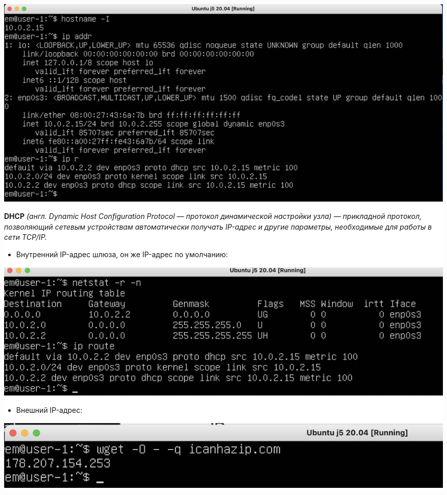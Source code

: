 ![IP-address from DHCP](screenshots/ip_address_from_dhcp.png)

__DHCP__  _(англ. Dynamic Host Configuration Protocol — протокол динамической настройки узла) — прикладной протокол, позволяющий сетевым устройствам автоматически получать IP-адрес и другие параметры, необходимые для работы в сети TCP/IP._

* Внутренний IP-адрес шлюза, он же IP-адрес по умолчанию:

![IP-address](screenshots/local_ip-address.png)


* Внешний IP-адрес:
  
![IP-address](screenshots/ip-address.png)
